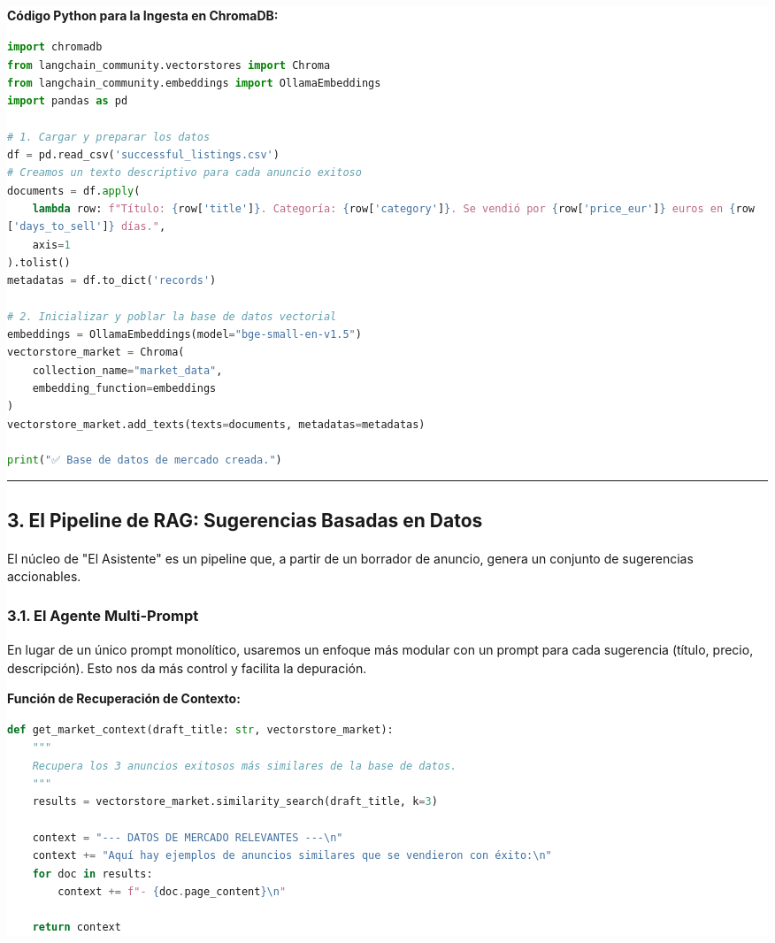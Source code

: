 **Código Python para la Ingesta en ChromaDB:**
```python
import chromadb
from langchain_community.vectorstores import Chroma
from langchain_community.embeddings import OllamaEmbeddings
import pandas as pd

# 1. Cargar y preparar los datos
df = pd.read_csv('successful_listings.csv')
# Creamos un texto descriptivo para cada anuncio exitoso
documents = df.apply(
    lambda row: f"Título: {row['title']}. Categoría: {row['category']}. Se vendió por {row['price_eur']} euros en {row['days_to_sell']} días.",
    axis=1
).tolist()
metadatas = df.to_dict('records')

# 2. Inicializar y poblar la base de datos vectorial
embeddings = OllamaEmbeddings(model="bge-small-en-v1.5")
vectorstore_market = Chroma(
    collection_name="market_data",
    embedding_function=embeddings
)
vectorstore_market.add_texts(texts=documents, metadatas=metadatas)

print("✅ Base de datos de mercado creada.")
```

---

## 3. El Pipeline de RAG: Sugerencias Basadas en Datos

El núcleo de "El Asistente" es un pipeline que, a partir de un borrador de anuncio, genera un conjunto de sugerencias accionables.

### 3.1. El Agente Multi-Prompt

En lugar de un único prompt monolítico, usaremos un enfoque más modular con un prompt para cada sugerencia (título, precio, descripción). Esto nos da más control y facilita la depuración.

**Función de Recuperación de Contexto:**
```python
def get_market_context(draft_title: str, vectorstore_market):
    """
    Recupera los 3 anuncios exitosos más similares de la base de datos.
    """
    results = vectorstore_market.similarity_search(draft_title, k=3)
    
    context = "--- DATOS DE MERCADO RELEVANTES ---\n"
    context += "Aquí hay ejemplos de anuncios similares que se vendieron con éxito:\n"
    for doc in results:
        context += f"- {doc.page_content}\n"
        
    return context
```
